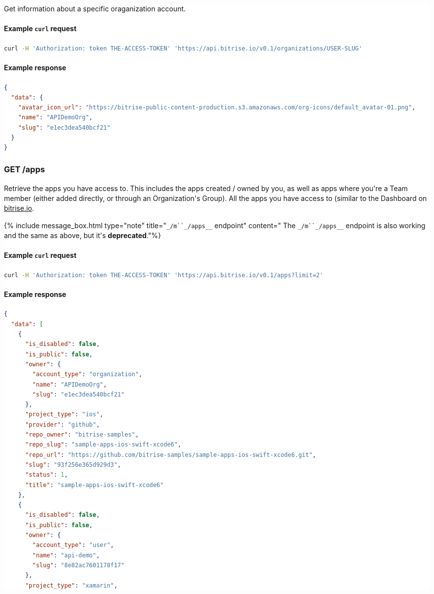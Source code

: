 Get information about a specific oraganization account.

#### Example `curl` request

``` bash
curl -H 'Authorization: token THE-ACCESS-TOKEN' 'https://api.bitrise.io/v0.1/organizations/USER-SLUG'
```

#### Example response

``` json
{
  "data": {
    "avatar_icon_url": "https://bitrise-public-content-production.s3.amazonaws.com/org-icons/default_avatar-01.png",
    "name": "APIDemoOrg",
    "slug": "e1ec3dea540bcf21"
  }
}
```

### GET /apps

Retrieve the apps you have access to. This includes the apps created / owned by you, as well as apps where you're a Team member (either added directly, or through an Organization's Group). All the apps you have access to (similar to the Dashboard on [bitrise.io](https://www.bitrise.io).

{% include message_box.html type="note" title="`_/m``_/apps__` endpoint" content=" The `_/m``_/apps__` endpoint is also working and the same as above, but it's **deprecated**."%}

#### Example `curl` request

``` bash
curl -H 'Authorization: token THE-ACCESS-TOKEN' 'https://api.bitrise.io/v0.1/apps?limit=2'
```

#### Example response

``` json
{
  "data": [
    {
      "is_disabled": false,
      "is_public": false,
      "owner": {
        "account_type": "organization",
        "name": "APIDemoOrg",
        "slug": "e1ec3dea540bcf21"
      },
      "project_type": "ios",
      "provider": "github",
      "repo_owner": "bitrise-samples",
      "repo_slug": "sample-apps-ios-swift-xcode6",
      "repo_url": "https://github.com/bitrise-samples/sample-apps-ios-swift-xcode6.git",
      "slug": "93f256e365d929d3",
      "status": 1,
      "title": "sample-apps-ios-swift-xcode6"
    },
    {
      "is_disabled": false,
      "is_public": false,
      "owner": {
        "account_type": "user",
        "name": "api-demo",
        "slug": "8e82ac7601178f17"
      },
      "project_type": "xamarin",
```